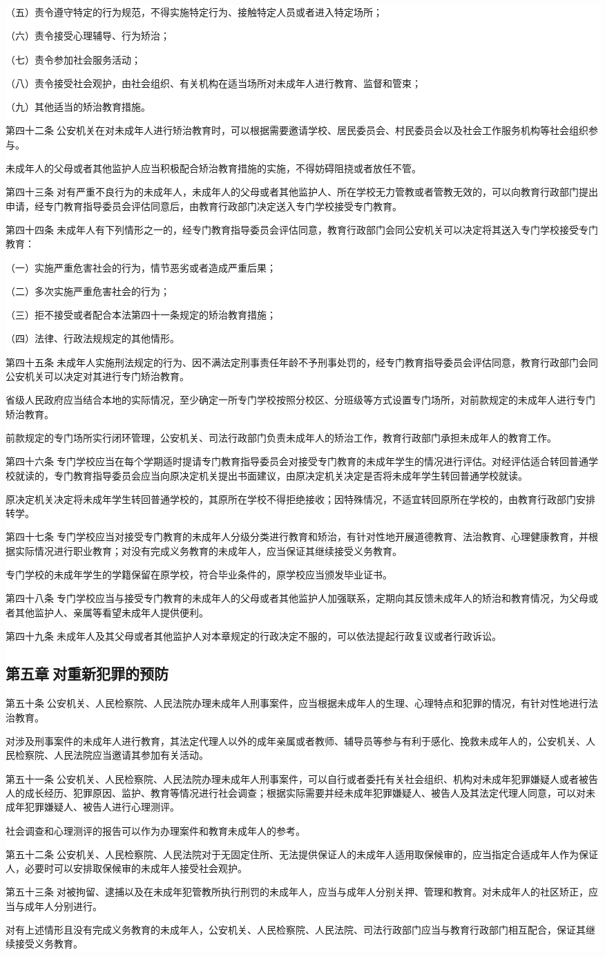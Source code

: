 （五）责令遵守特定的行为规范，不得实施特定行为、接触特定人员或者进入特定场所；

（六）责令接受心理辅导、行为矫治；

（七）责令参加社会服务活动；

（八）责令接受社会观护，由社会组织、有关机构在适当场所对未成年人进行教育、监督和管束；

（九）其他适当的矫治教育措施。

第四十二条 公安机关在对未成年人进行矫治教育时，可以根据需要邀请学校、居民委员会、村民委员会以及社会工作服务机构等社会组织参与。

未成年人的父母或者其他监护人应当积极配合矫治教育措施的实施，不得妨碍阻挠或者放任不管。

第四十三条 对有严重不良行为的未成年人，未成年人的父母或者其他监护人、所在学校无力管教或者管教无效的，可以向教育行政部门提出申请，经专门教育指导委员会评估同意后，由教育行政部门决定送入专门学校接受专门教育。

第四十四条 未成年人有下列情形之一的，经专门教育指导委员会评估同意，教育行政部门会同公安机关可以决定将其送入专门学校接受专门教育：

（一）实施严重危害社会的行为，情节恶劣或者造成严重后果；

（二）多次实施严重危害社会的行为；

（三）拒不接受或者配合本法第四十一条规定的矫治教育措施；

（四）法律、行政法规规定的其他情形。

第四十五条 未成年人实施刑法规定的行为、因不满法定刑事责任年龄不予刑事处罚的，经专门教育指导委员会评估同意，教育行政部门会同公安机关可以决定对其进行专门矫治教育。

省级人民政府应当结合本地的实际情况，至少确定一所专门学校按照分校区、分班级等方式设置专门场所，对前款规定的未成年人进行专门矫治教育。

前款规定的专门场所实行闭环管理，公安机关、司法行政部门负责未成年人的矫治工作，教育行政部门承担未成年人的教育工作。

第四十六条 专门学校应当在每个学期适时提请专门教育指导委员会对接受专门教育的未成年学生的情况进行评估。对经评估适合转回普通学校就读的，专门教育指导委员会应当向原决定机关提出书面建议，由原决定机关决定是否将未成年学生转回普通学校就读。

原决定机关决定将未成年学生转回普通学校的，其原所在学校不得拒绝接收；因特殊情况，不适宜转回原所在学校的，由教育行政部门安排转学。

第四十七条 专门学校应当对接受专门教育的未成年人分级分类进行教育和矫治，有针对性地开展道德教育、法治教育、心理健康教育，并根据实际情况进行职业教育；对没有完成义务教育的未成年人，应当保证其继续接受义务教育。

专门学校的未成年学生的学籍保留在原学校，符合毕业条件的，原学校应当颁发毕业证书。

第四十八条 专门学校应当与接受专门教育的未成年人的父母或者其他监护人加强联系，定期向其反馈未成年人的矫治和教育情况，为父母或者其他监护人、亲属等看望未成年人提供便利。

第四十九条 未成年人及其父母或者其他监护人对本章规定的行政决定不服的，可以依法提起行政复议或者行政诉讼。

## 第五章 对重新犯罪的预防

第五十条 公安机关、人民检察院、人民法院办理未成年人刑事案件，应当根据未成年人的生理、心理特点和犯罪的情况，有针对性地进行法治教育。

对涉及刑事案件的未成年人进行教育，其法定代理人以外的成年亲属或者教师、辅导员等参与有利于感化、挽救未成年人的，公安机关、人民检察院、人民法院应当邀请其参加有关活动。

第五十一条 公安机关、人民检察院、人民法院办理未成年人刑事案件，可以自行或者委托有关社会组织、机构对未成年犯罪嫌疑人或者被告人的成长经历、犯罪原因、监护、教育等情况进行社会调查；根据实际需要并经未成年犯罪嫌疑人、被告人及其法定代理人同意，可以对未成年犯罪嫌疑人、被告人进行心理测评。

社会调查和心理测评的报告可以作为办理案件和教育未成年人的参考。

第五十二条 公安机关、人民检察院、人民法院对于无固定住所、无法提供保证人的未成年人适用取保候审的，应当指定合适成年人作为保证人，必要时可以安排取保候审的未成年人接受社会观护。

第五十三条 对被拘留、逮捕以及在未成年犯管教所执行刑罚的未成年人，应当与成年人分别关押、管理和教育。对未成年人的社区矫正，应当与成年人分别进行。

对有上述情形且没有完成义务教育的未成年人，公安机关、人民检察院、人民法院、司法行政部门应当与教育行政部门相互配合，保证其继续接受义务教育。

